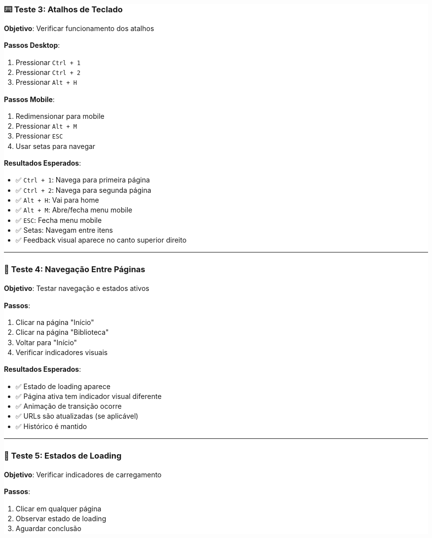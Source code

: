 
### ⌨️ Teste 3: Atalhos de Teclado

**Objetivo**: Verificar funcionamento dos atalhos

**Passos Desktop**:
1. Pressionar `Ctrl + 1`
2. Pressionar `Ctrl + 2`
3. Pressionar `Alt + H`

**Passos Mobile**:
1. Redimensionar para mobile
2. Pressionar `Alt + M`
3. Pressionar `ESC`
4. Usar setas para navegar

**Resultados Esperados**:
- ✅ `Ctrl + 1`: Navega para primeira página
- ✅ `Ctrl + 2`: Navega para segunda página
- ✅ `Alt + H`: Vai para home
- ✅ `Alt + M`: Abre/fecha menu mobile
- ✅ `ESC`: Fecha menu mobile
- ✅ Setas: Navegam entre itens
- ✅ Feedback visual aparece no canto superior direito

---

### 🎯 Teste 4: Navegação Entre Páginas

**Objetivo**: Testar navegação e estados ativos

**Passos**:
1. Clicar na página "Início"
2. Clicar na página "Biblioteca"
3. Voltar para "Início"
4. Verificar indicadores visuais

**Resultados Esperados**:
- ✅ Estado de loading aparece
- ✅ Página ativa tem indicador visual diferente
- ✅ Animação de transição ocorre
- ✅ URLs são atualizadas (se aplicável)
- ✅ Histórico é mantido

---

### 🔄 Teste 5: Estados de Loading

**Objetivo**: Verificar indicadores de carregamento

**Passos**:
1. Clicar em qualquer página
2. Observar estado de loading
3. Aguardar conclusão
